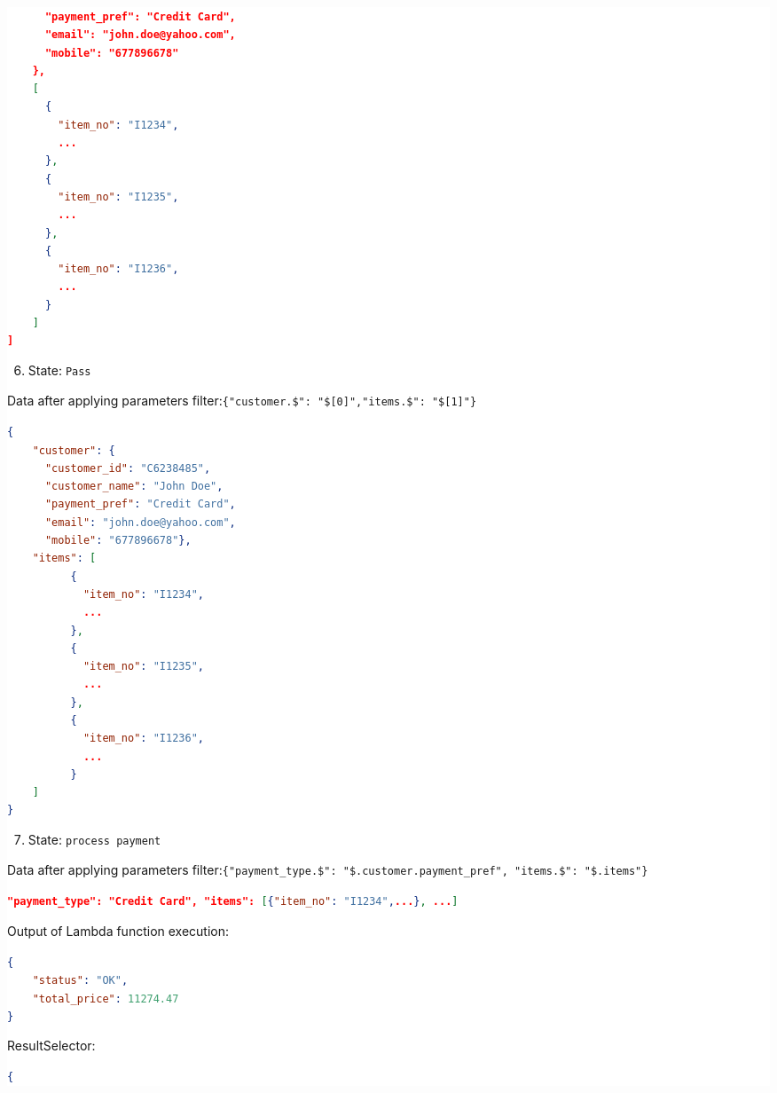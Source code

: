 ```json
      "payment_pref": "Credit Card",
      "email": "john.doe@yahoo.com",
      "mobile": "677896678"
    },
    [
      {
        "item_no": "I1234",
        ...
      },
      {
        "item_no": "I1235",
        ...
      },
      {
        "item_no": "I1236",
        ...
      }
    ]
]
```

6. State: `Pass`

Data after applying parameters filter:`{"customer.$": "$[0]","items.$": "$[1]"}`
```json
{
    "customer": {
      "customer_id": "C6238485",
      "customer_name": "John Doe",
      "payment_pref": "Credit Card",
      "email": "john.doe@yahoo.com",
      "mobile": "677896678"},
    "items": [
          {
            "item_no": "I1234",
            ...
          },
          {
            "item_no": "I1235",
            ...
          },
          {
            "item_no": "I1236",
            ...
          }
    ]
}
```

7. State: `process payment`

Data after applying parameters filter:`{"payment_type.$": "$.customer.payment_pref", "items.$": "$.items"}`
```json
"payment_type": "Credit Card", "items": [{"item_no": "I1234",...}, ...]
```
Output of Lambda function execution:
```json
{
    "status": "OK",
    "total_price": 11274.47
}
```
ResultSelector:
```json
{
```